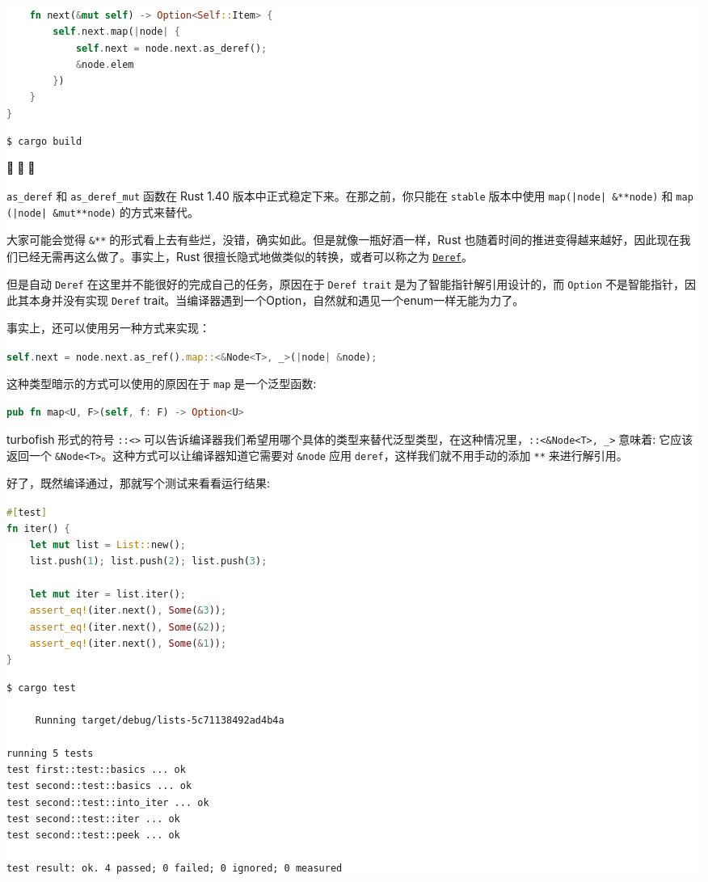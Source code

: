 ```rust
    fn next(&mut self) -> Option<Self::Item> {
        self.next.map(|node| {
            self.next = node.next.as_deref();
            &node.elem
        })
    }
}
```

```shell
$ cargo build
```

🎉 🎉 🎉

`as_deref` 和 `as_deref_mut` 函数在 Rust 1.40 版本中正式稳定下来。在那之前，你只能在 `stable` 版本中使用 `map(|node| &**node)` 和 `map(|node| &mut**node)` 的方式来替代。

大家可能会觉得 `&**` 的形式看上去有些烂，没错，确实如此。但是就像一瓶好酒一样，Rust 也随着时间的推进变得越来越好，因此现在我们已经无需再这么做了。事实上，Rust 很擅长隐式地做类似的转换，或者可以称之为 [`Deref`](https://course.rs/advance/smart-pointer/deref.html)。

但是自动 `Deref` 在这里并不能很好的完成自己的任务，原因在于 `Deref trait` 是为了智能指针解引用设计的，而 `Option` 不是智能指针，因此其本身并没有实现 `Deref` trait。当编译器遇到一个Option<T>，自然就和遇见一个enum一样无能为力了。

事实上，还可以使用另一种方式来实现：
```rust
self.next = node.next.as_ref().map::<&Node<T>, _>(|node| &node);
```

这种类型暗示的方式可以使用的原因在于 `map` 是一个泛型函数:
```rust
pub fn map<U, F>(self, f: F) -> Option<U>
```

turbofish 形式的符号 `::<>` 可以告诉编译器我们希望用哪个具体的类型来替代泛型类型，在这种情况里，`::<&Node<T>, _>` 意味着: 它应该返回一个 `&Node<T>`。这种方式可以让编译器知道它需要对 `&node` 应用 `deref`，这样我们就不用手动的添加 `**` 来进行解引用。

好了，既然编译通过，那就写个测试来看看运行结果:
```rust
#[test]
fn iter() {
    let mut list = List::new();
    list.push(1); list.push(2); list.push(3);

    let mut iter = list.iter();
    assert_eq!(iter.next(), Some(&3));
    assert_eq!(iter.next(), Some(&2));
    assert_eq!(iter.next(), Some(&1));
}
```

```shell
$ cargo test

     Running target/debug/lists-5c71138492ad4b4a

running 5 tests
test first::test::basics ... ok
test second::test::basics ... ok
test second::test::into_iter ... ok
test second::test::iter ... ok
test second::test::peek ... ok

test result: ok. 4 passed; 0 failed; 0 ignored; 0 measured
```
